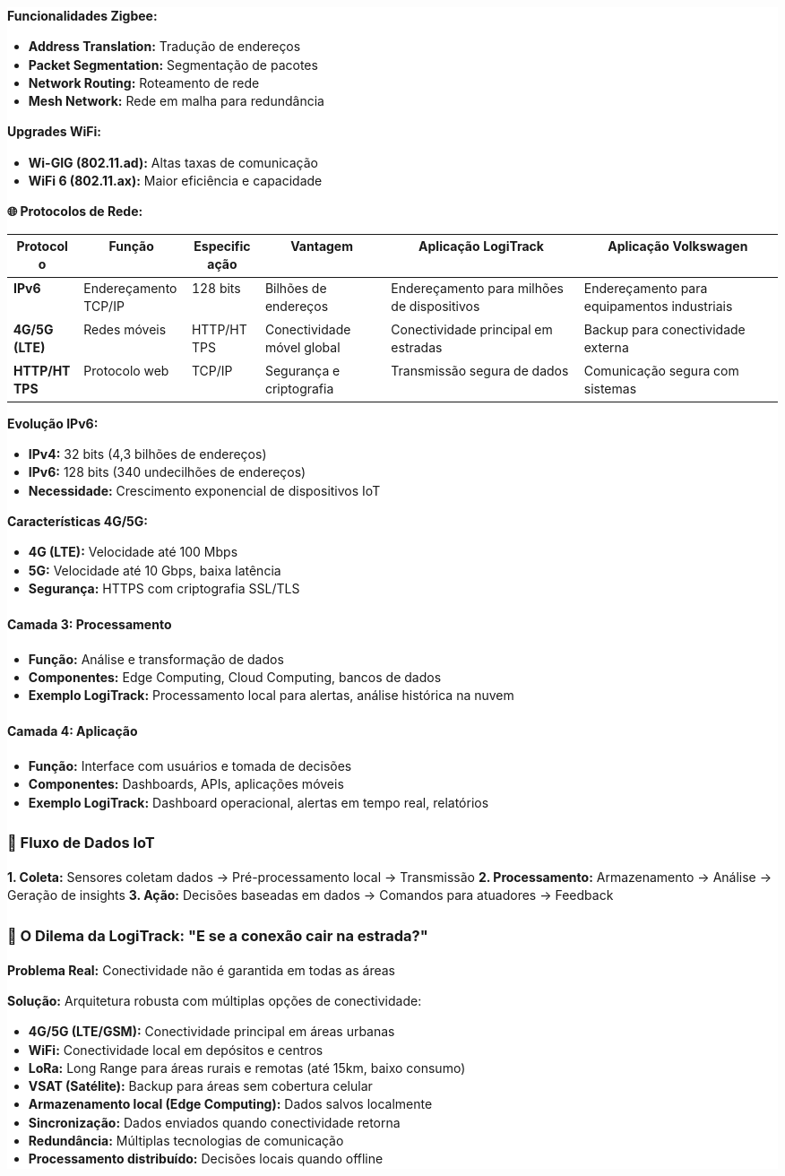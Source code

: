 **Funcionalidades Zigbee:**
- **Address Translation:** Tradução de endereços
- **Packet Segmentation:** Segmentação de pacotes
- **Network Routing:** Roteamento de rede
- **Mesh Network:** Rede em malha para redundância

**Upgrades WiFi:**
- **Wi-GIG (802.11.ad):** Altas taxas de comunicação
- **WiFi 6 (802.11.ax):** Maior eficiência e capacidade

**🌐 Protocolos de Rede:**

| **Protocolo** | **Função** | **Especificação** | **Vantagem** | **Aplicação LogiTrack** | **Aplicação Volkswagen** |
|---------------|------------|-------------------|--------------|-------------------------|--------------------------|
| **IPv6** | Endereçamento TCP/IP | 128 bits | Bilhões de endereços | Endereçamento para milhões de dispositivos | Endereçamento para equipamentos industriais |
| **4G/5G (LTE)** | Redes móveis | HTTP/HTTPS | Conectividade móvel global | Conectividade principal em estradas | Backup para conectividade externa |
| **HTTP/HTTPS** | Protocolo web | TCP/IP | Segurança e criptografia | Transmissão segura de dados | Comunicação segura com sistemas |

**Evolução IPv6:**
- **IPv4:** 32 bits (4,3 bilhões de endereços)
- **IPv6:** 128 bits (340 undecilhões de endereços)
- **Necessidade:** Crescimento exponencial de dispositivos IoT

**Características 4G/5G:**
- **4G (LTE):** Velocidade até 100 Mbps
- **5G:** Velocidade até 10 Gbps, baixa latência
- **Segurança:** HTTPS com criptografia SSL/TLS

#### **Camada 3: Processamento**
- **Função:** Análise e transformação de dados
- **Componentes:** Edge Computing, Cloud Computing, bancos de dados
- **Exemplo LogiTrack:** Processamento local para alertas, análise histórica na nuvem

#### **Camada 4: Aplicação**
- **Função:** Interface com usuários e tomada de decisões
- **Componentes:** Dashboards, APIs, aplicações móveis
- **Exemplo LogiTrack:** Dashboard operacional, alertas em tempo real, relatórios

### 🔄 Fluxo de Dados IoT

**1. Coleta:** Sensores coletam dados → Pré-processamento local → Transmissão
**2. Processamento:** Armazenamento → Análise → Geração de insights
**3. Ação:** Decisões baseadas em dados → Comandos para atuadores → Feedback

### 🚨 O Dilema da LogiTrack: "E se a conexão cair na estrada?"

**Problema Real:** Conectividade não é garantida em todas as áreas

**Solução:** Arquitetura robusta com múltiplas opções de conectividade:
- **4G/5G (LTE/GSM):** Conectividade principal em áreas urbanas
- **WiFi:** Conectividade local em depósitos e centros
- **LoRa:** Long Range para áreas rurais e remotas (até 15km, baixo consumo)
- **VSAT (Satélite):** Backup para áreas sem cobertura celular
- **Armazenamento local (Edge Computing):** Dados salvos localmente
- **Sincronização:** Dados enviados quando conectividade retorna
- **Redundância:** Múltiplas tecnologias de comunicação
- **Processamento distribuído:** Decisões locais quando offline
